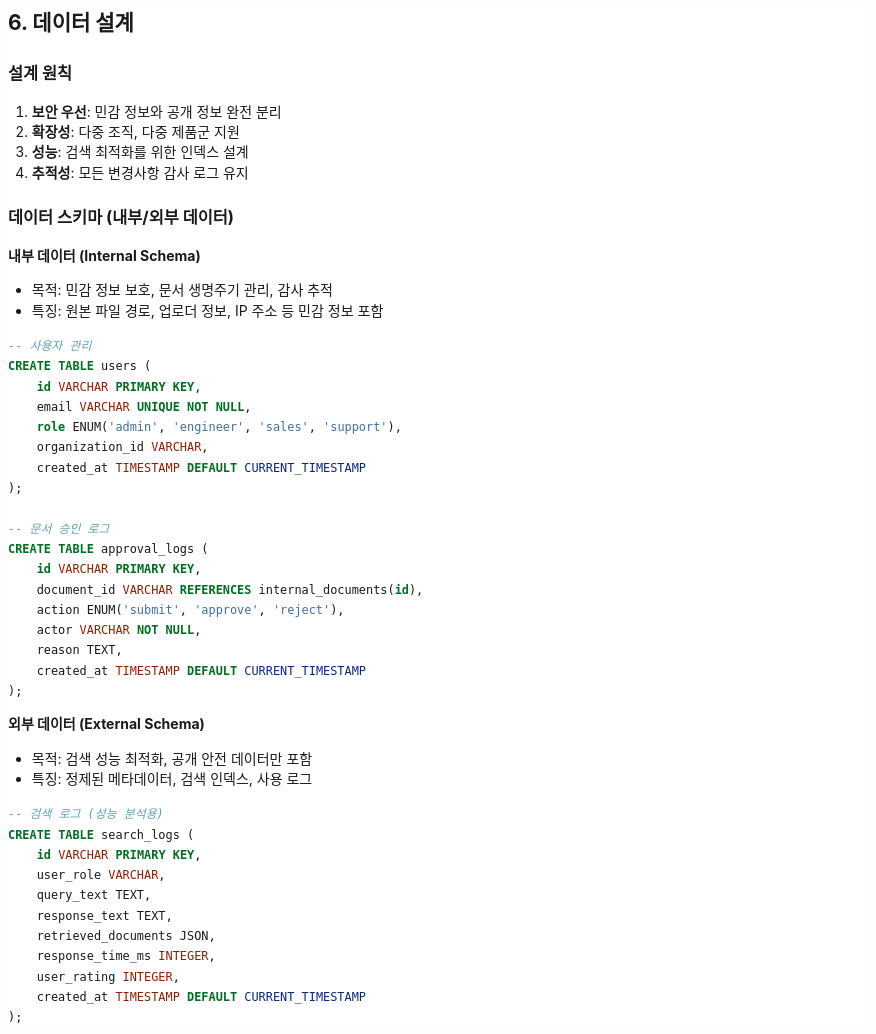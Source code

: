 ## 6. 데이터 설계

### 설계 원칙

1. **보안 우선**: 민감 정보와 공개 정보 완전 분리
2. **확장성**: 다중 조직, 다중 제품군 지원
3. **성능**: 검색 최적화를 위한 인덱스 설계
4. **추적성**: 모든 변경사항 감사 로그 유지

### 데이터 스키마 (내부/외부 데이터)

**내부 데이터 (Internal Schema)**
- 목적: 민감 정보 보호, 문서 생명주기 관리, 감사 추적
- 특징: 원본 파일 경로, 업로더 정보, IP 주소 등 민감 정보 포함

```sql
-- 사용자 관리
CREATE TABLE users (
    id VARCHAR PRIMARY KEY,
    email VARCHAR UNIQUE NOT NULL,
    role ENUM('admin', 'engineer', 'sales', 'support'),
    organization_id VARCHAR,
    created_at TIMESTAMP DEFAULT CURRENT_TIMESTAMP
);

-- 문서 승인 로그
CREATE TABLE approval_logs (
    id VARCHAR PRIMARY KEY,
    document_id VARCHAR REFERENCES internal_documents(id),
    action ENUM('submit', 'approve', 'reject'),
    actor VARCHAR NOT NULL,
    reason TEXT,
    created_at TIMESTAMP DEFAULT CURRENT_TIMESTAMP
);
```

**외부 데이터 (External Schema)**
- 목적: 검색 성능 최적화, 공개 안전 데이터만 포함
- 특징: 정제된 메타데이터, 검색 인덱스, 사용 로그

```sql
-- 검색 로그 (성능 분석용)
CREATE TABLE search_logs (
    id VARCHAR PRIMARY KEY,
    user_role VARCHAR,
    query_text TEXT,
    response_text TEXT,
    retrieved_documents JSON,
    response_time_ms INTEGER,
    user_rating INTEGER,
    created_at TIMESTAMP DEFAULT CURRENT_TIMESTAMP
);
```
